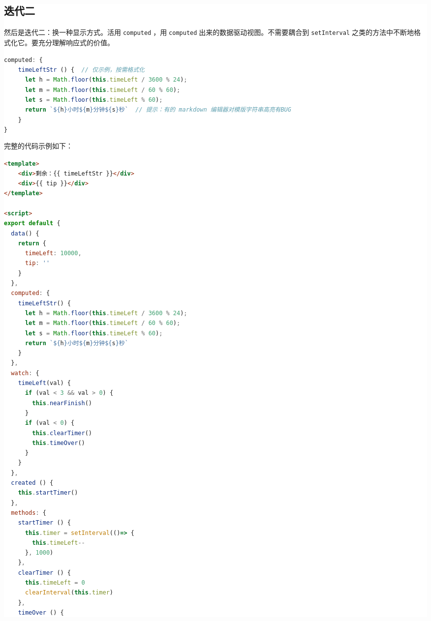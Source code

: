 ## 迭代二

然后是迭代二：换一种显示方式。活用 `computed` ，用 `computed` 出来的数据驱动视图。不需要耦合到 `setInterval` 之类的方法中不断地格式化它。要充分理解响应式的价值。

```js
computed: {
    timeLeftStr () {  // 仅示例，按需格式化
      let h = Math.floor(this.timeLeft / 3600 % 24);
      let m = Math.floor(this.timeLeft / 60 % 60);
      let s = Math.floor(this.timeLeft % 60);
      return `${h}小时${m}分钟${s}秒`  // 提示：有的 markdown 编辑器对模版字符串高亮有BUG
    }
}
```

完整的代码示例如下：

```html
<template>
	<div>剩余：{{ timeLeftStr }}</div>
	<div>{{ tip }}</div>
</template>

<script>
export default {
  data() {
    return {
      timeLeft: 10000,
      tip: ''
    }
  },
  computed: {
    timeLeftStr() {
      let h = Math.floor(this.timeLeft / 3600 % 24);
      let m = Math.floor(this.timeLeft / 60 % 60);
      let s = Math.floor(this.timeLeft % 60);
      return `${h}小时${m}分钟${s}秒`
    }
  },
  watch: {
    timeLeft(val) {
      if (val < 3 && val > 0) {
        this.nearFinish()
      }
      if (val < 0) {
        this.clearTimer()
        this.timeOver()
      }
    }
  },
  created () {
    this.startTimer()
  },
  methods: {
    startTimer () {
      this.timer = setInterval(()=> {
        this.timeLeft--
      }, 1000)
    },
    clearTimer () {
      this.timeLeft = 0
      clearInterval(this.timer)
    },
    timeOver () {
```